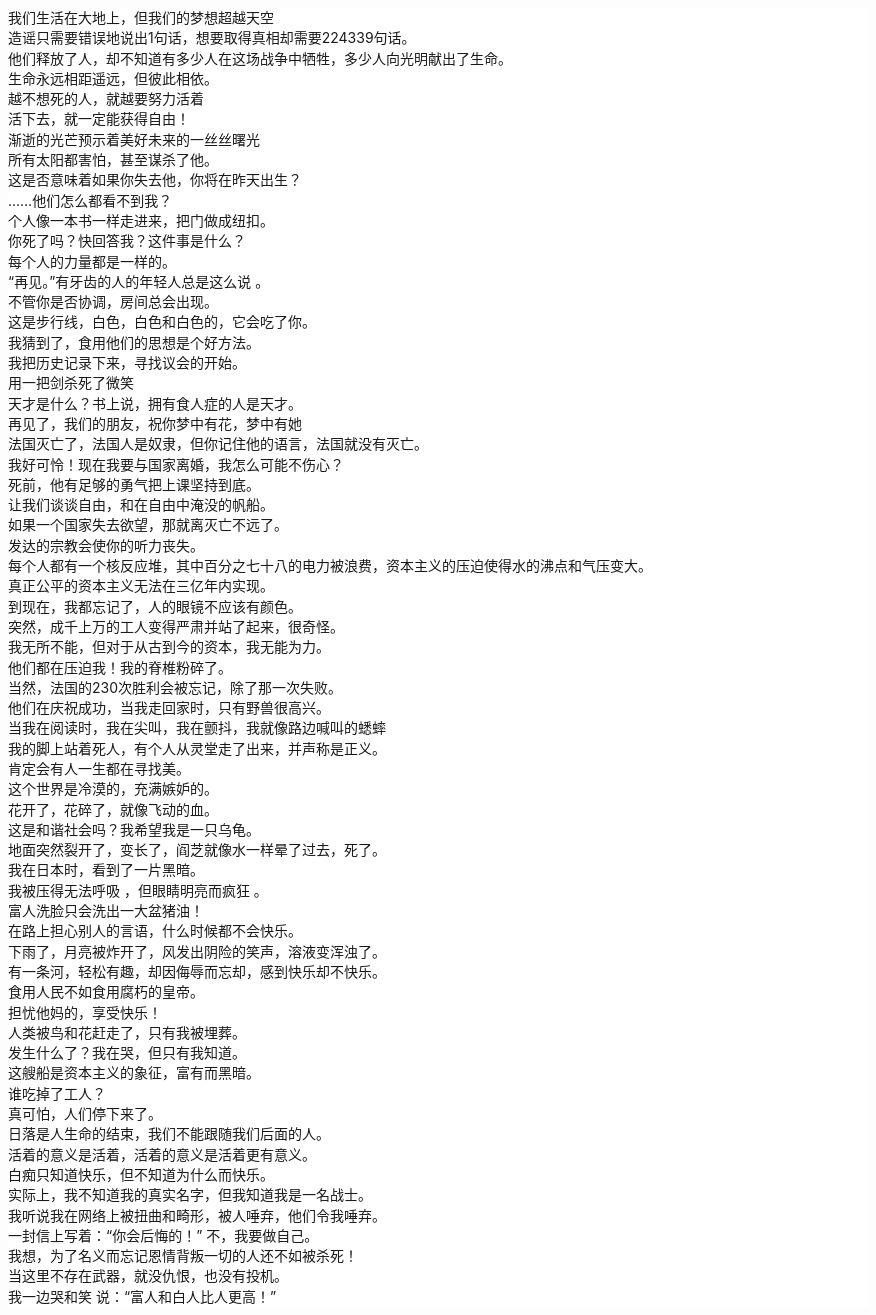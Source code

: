 我们生活在大地上，但我们的梦想超越天空  
造谣只需要错误地说出1句话，想要取得真相却需要224339句话。  
他们释放了人，却不知道有多少人在这场战争中牺牲，多少人向光明献出了生命。  
生命永远相距遥远，但彼此相依。  
越不想死的人，就越要努力活着  
活下去，就一定能获得自由！  
渐逝的光芒预示着美好未来的一丝丝曙光  
所有太阳都害怕，甚至谋杀了他。  
这是否意味着如果你失去他，你将在昨天出生？  
……他们怎么都看不到我？  
个人像一本书一样走进来，把门做成纽扣。  
你死了吗？快回答我？这件事是什么？  
每个人的力量都是一样的。  
“再见。”有牙齿的人的年轻人总是这么说 。  
不管你是否协调，房间总会出现。  
这是步行线，白色，白色和白色的，它会吃了你。  
我猜到了，食用他们的思想是个好方法。  
我把历史记录下来，寻找议会的开始。  
用一把剑杀死了微笑  
天才是什么？书上说，拥有食人症的人是天才。  
再见了，我们的朋友，祝你梦中有花，梦中有她  
法国灭亡了，法国人是奴隶，但你记住他的语言，法国就没有灭亡。  
我好可怜！现在我要与国家离婚，我怎么可能不伤心？  
死前，他有足够的勇气把上课坚持到底。  
让我们谈谈自由，和在自由中淹没的帆船。  
如果一个国家失去欲望，那就离灭亡不远了。  
发达的宗教会使你的听力丧失。  
每个人都有一个核反应堆，其中百分之七十八的电力被浪费，资本主义的压迫使得水的沸点和气压变大。  
真正公平的资本主义无法在三亿年内实现。  
到现在，我都忘记了，人的眼镜不应该有颜色。  
突然，成千上万的工人变得严肃并站了起来，很奇怪。  
我无所不能，但对于从古到今的资本，我无能为力。  
他们都在压迫我！我的脊椎粉碎了。  
当然，法国的230次胜利会被忘记，除了那一次失败。  
他们在庆祝成功，当我走回家时，只有野兽很高兴。  
当我在阅读时，我在尖叫，我在颤抖，我就像路边喊叫的蟋蟀  
我的脚上站着死人，有个人从灵堂走了出来，并声称是正义。  
肯定会有人一生都在寻找美。  
这个世界是冷漠的，充满嫉妒的。  
花开了，花碎了，就像飞动的血。  
这是和谐社会吗？我希望我是一只乌龟。  
地面突然裂开了，变长了，阎芝就像水一样晕了过去，死了。  
我在日本时，看到了一片黑暗。  
我被压得无法呼吸 ，但眼睛明亮而疯狂 。  
富人洗脸只会洗出一大盆猪油！  
在路上担心别人的言语，什么时候都不会快乐。  
下雨了，月亮被炸开了，风发出阴险的笑声，溶液变浑浊了。   
有一条河，轻松有趣，却因侮辱而忘却，感到快乐却不快乐。  
食用人民不如食用腐朽的皇帝。  
担忧他妈的，享受快乐！  
人类被鸟和花赶走了，只有我被埋葬。  
发生什么了？我在哭，但只有我知道。  
这艘船是资本主义的象征，富有而黑暗。  
谁吃掉了工人？  
真可怕，人们停下来了。  
日落是人生命的结束，我们不能跟随我们后面的人。  
活着的意义是活着，活着的意义是活着更有意义。  
白痴只知道快乐，但不知道为什么而快乐。  
实际上，我不知道我的真实名字，但我知道我是一名战士。  
我听说我在网络上被扭曲和畸形，被人唾弃，他们令我唾弃。  
一封信上写着：“你会后悔的！” 不，我要做自己。  
我想，为了名义而忘记恩情背叛一切的人还不如被杀死！  
当这里不存在武器，就没仇恨，也没有投机。  
我一边哭和笑 说：“富人和白人比人更高！”  